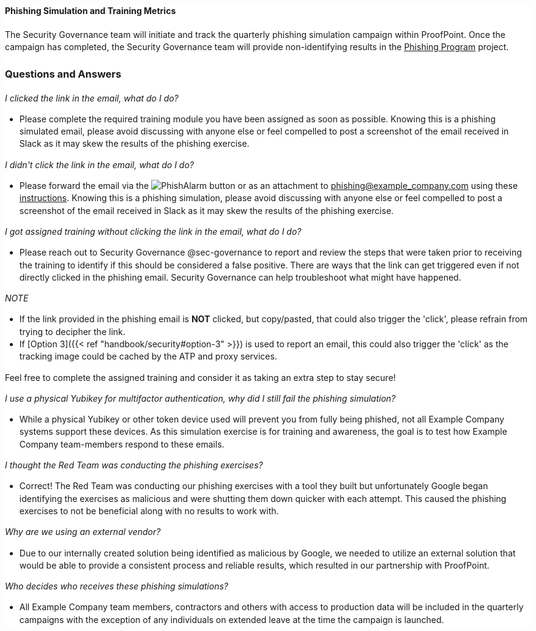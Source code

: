 #### Phishing Simulation and Training Metrics

The Security Governance team will initiate and track the quarterly phishing simulation campaign within ProofPoint. Once the campaign has completed, the Security Governance team will provide non-identifying results in the [Phishing Program](https://example_company.com/example_company-com/gl-security/security-assurance/governance/phishing) project.

### Questions and Answers

*I clicked the link in the email, what do I do?*

- Please complete the required training module you have been assigned as soon as possible. Knowing this is a phishing simulated email, please avoid discussing with anyone else or feel compelled to post a screenshot of the email received in Slack as it may skew the results of the phishing exercise.

*I didn't click the link in the email, what do I do?*

- Please forward the email via the <img alt="PhishAlarm button" src="/handbook/security/security-assurance/images/PhishAlarm.png" height="32" width=32> or as an attachment to phishing@example_company.com using these [instructions](#what-to-do-if-you-suspect-an-email-is-a-phishing-attack). Knowing this is a phishing simulation, please avoid discussing with anyone else or feel compelled to post a screenshot of the email received in Slack as it may skew the results of the phishing exercise.

*I got assigned training without clicking the link in the email, what do I do?*

- Please reach out to Security Governance @sec-governance to report and review the steps that were taken prior to receiving the training to identify if this should be considered a false positive.  There are ways that the link can get triggered even if not directly clicked in the phishing email.  Security Governance can help troubleshoot what might have happened.

*NOTE*

- If the link provided in the phishing email is **NOT** clicked, but copy/pasted, that could also trigger the 'click', please refrain from trying to decipher the link.
- If [Option 3]({{< ref "handbook/security#option-3" >}}) is used to report an email, this could also trigger the 'click' as the tracking image could be cached by the ATP and proxy services.

Feel free to complete the assigned training and consider it as taking an extra step to stay secure!

*I use a physical Yubikey for multifactor authentication, why did I still fail the phishing simulation?*

- While a physical Yubikey or other token device used will prevent you from fully being phished, not all Example Company systems support these devices.  As this simulation exercise is for training and awareness, the goal is to test how Example Company team-members respond to these emails.

*I thought the Red Team was conducting the phishing exercises?*

- Correct! The Red Team was conducting our phishing exercises with a tool they built but unfortunately Google began identifying the exercises as malicious and were shutting them down quicker with each attempt.  This caused the phishing exercises to not be beneficial along with no results to work with.

*Why are we using an external vendor?*

- Due to our internally created solution being identified as malicious by Google, we needed to utilize an external solution that would be able to provide a consistent process and reliable results, which resulted in our partnership with ProofPoint.

*Who decides who receives these phishing simulations?*

- All Example Company team members, contractors and others with access to production data will be included in the quarterly campaigns with the exception of any individuals on extended leave at the time the campaign is launched.
